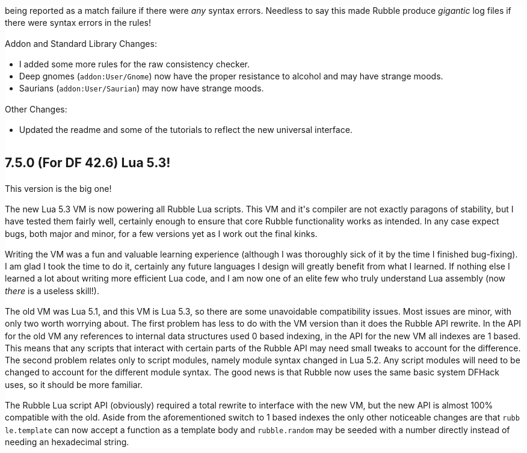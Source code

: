   being reported as a match failure if there were *any* syntax errors. Needless to say this made Rubble produce *gigantic*
  log files if there were syntax errors in the rules!

Addon and Standard Library Changes:

* I added some more rules for the raw consistency checker.
* Deep gnomes (`addon:User/Gnome`) now have the proper resistance to alcohol and may have strange moods.
* Saurians (`addon:User/Saurian`) may now have strange moods.

Other Changes:

* Updated the readme and some of the tutorials to reflect the new universal interface.

7.5.0 (For DF 42.6) Lua 5.3!
------------------------------------------------------------------------------------------------------------------------

This version is the big one! 

The new Lua 5.3 VM is now powering all Rubble Lua scripts. This VM and it's compiler are not exactly paragons of
stability, but I have tested them fairly well, certainly enough to ensure that core Rubble functionality works as
intended. In any case expect bugs, both major and minor, for a few versions yet as I work out the final kinks.

Writing the VM was a fun and valuable learning experience (although I was thoroughly sick of it by the time I finished
bug-fixing). I am glad I took the time to do it, certainly any future languages I design will greatly benefit from what
I learned. If nothing else I learned a lot about writing more efficient Lua code, and I am now one of an elite few who
truly understand Lua assembly (now *there* is a useless skill!).

The old VM was Lua 5.1, and this VM is Lua 5.3, so there are some unavoidable compatibility issues. Most issues are minor,
with only two worth worrying about. The first problem has less to do with the VM version than it does the Rubble API
rewrite. In the API for the old VM any references to internal data structures used 0 based indexing, in the API for the
new VM all indexes are 1 based. This means that any scripts that interact with certain parts of the Rubble API may need
small tweaks to account for the difference. The second problem relates only to script modules, namely module syntax
changed in Lua 5.2. Any script modules will need to be changed to account for the different module syntax. The good news
is that Rubble now uses the same basic system DFHack uses, so it should be more familiar.

The Rubble Lua script API (obviously) required a total rewrite to interface with the new VM, but the new API is almost
100% compatible with the old. Aside from the aforementioned switch to 1 based indexes the only other noticeable changes
are that `rubble.template` can now accept a function as a template body and `rubble.random` may be seeded with a number
directly instead of needing an hexadecimal string.
